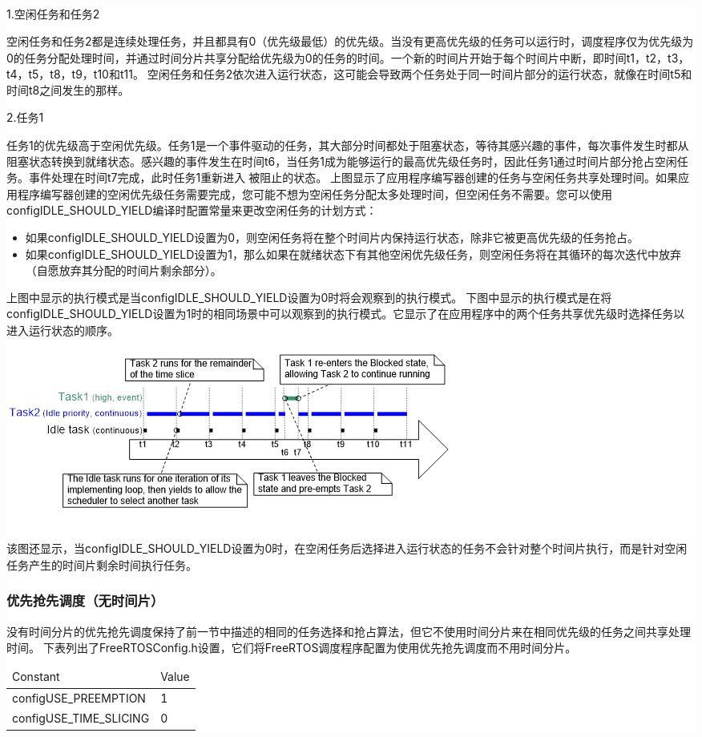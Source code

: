 1.空闲任务和任务2

空闲任务和任务2都是连续处理任务，并且都具有0（优先级最低）的优先级。当没有更高优先级的任务可以运行时，调度程序仅为优先级为0的任务分配处理时间，并通过时间分片共享分配给优先级为0的任务的时间。一个新的时间片开始于每个时间片中断，即时间t1，t2，t3，t4，t5，t8，t9，t10和t11。
空闲任务和任务2依次进入运行状态，这可能会导致两个任务处于同一时间片部分的运行状态，就像在时间t5和时间t8之间发生的那样。

2.任务1

任务1的优先级高于空闲优先级。任务1是一个事件驱动的任务，其大部分时间都处于阻塞状态，等待其感兴趣的事件，每次事件发生时都从阻塞状态转换到就绪状态。感兴趣的事件发生在时间t6，当任务1成为能够运行的最高优先级任务时，因此任务1通过时间片部分抢占空闲任务。事件处理在时间t7完成，此时任务1重新进入
被阻止的状态。
上图显示了应用程序编写器创建的任务与空闲任务共享处理时间。如果应用程序编写器创建的空闲优先级任务需要完成，您可能不想为空闲任务分配太多处理时间，但空闲任务不需要。您可以使用configIDLE_SHOULD_YIELD编译时配置常量来更改空闲任务的计划方式：

- 如果configIDLE_SHOULD_YIELD设置为0，则空闲任务将在整个时间片内保持运行状态，除非它被更高优先级的任务抢占。
- 如果configIDLE_SHOULD_YIELD设置为1，那么如果在就绪状态下有其他空闲优先级任务，则空闲任务将在其循环的每次迭代中放弃（自愿放弃其分配的时间片剩余部分）。


上图中显示的执行模式是当configIDLE_SHOULD_YIELD设置为0时将会观察到的执行模式。
下图中显示的执行模式是在将configIDLE_SHOULD_YIELD设置为1时的相同场景中可以观察到的执行模式。它显示了在应用程序中的两个任务共享优先级时选择任务以进入运行状态的顺序。

![](https://github.com/stevewuu/freertos_dg_translate/blob/master/image/Task-20.bmp)

该图还显示，当configIDLE_SHOULD_YIELD设置为0时，在空闲任务后选择进入运行状态的任务不会针对整个时间片执行，而是针对空闲任务产生的时间片剩余时间执行任务。

### 优先抢先调度（无时间片）

没有时间分片的优先抢先调度保持了前一节中描述的相同的任务选择和抢占算法，但它不使用时间分片来在相同优先级的任务之间共享处理时间。
下表列出了FreeRTOSConfig.h设置，它们将FreeRTOS调度程序配置为使用优先抢先调度而不用时间分片。

<table>
<thead>
<tr>
<td>
Constant
</td>
<td>
Value
</td>
</tr>
</thead>
<tbody>
<tr>
<td>
configUSE_PREEMPTION
</td>
<td>
1
</td>
</tr>
<tr>
<td>
configUSE_TIME_SLICING
</td>
<td>
0